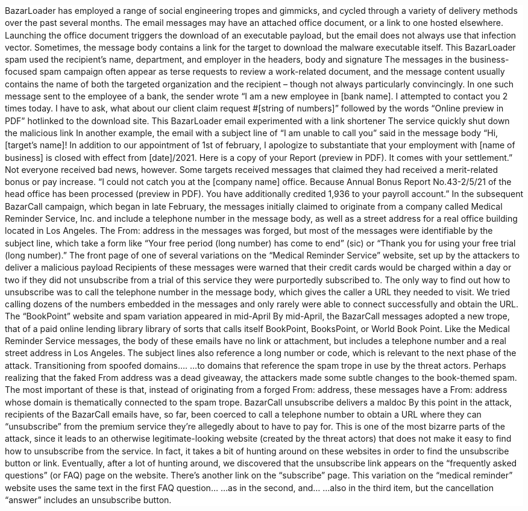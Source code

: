 BazarLoader has employed a range of social engineering tropes and gimmicks, and cycled through a variety of delivery methods over the past several months. The email messages may have an attached office document, or a link to one hosted elsewhere. Launching the office document triggers the download of an executable payload, but the email does not always use that infection vector. Sometimes, the message body contains a link for the target to download the malware executable itself.
This BazarLoader spam used the recipient’s name, department, and employer in the headers, body and signature
The messages in the business-focused spam campaign often appear as terse requests to review a work-related document, and the message content usually contains the name of both the targeted organization and the recipient – though not always particularly convincingly. In one such message sent to the employee of a bank, the sender wrote “I am a new employee in [bank name]. I attempted to contact you 2 times today. I have to ask, what about our client claim request #[string of numbers]” followed by the words “Online preview in PDF” hotlinked to the download site.
This BazarLoader email experimented with a link shortener
The service quickly shut down the malicious link
In another example, the email with a subject line of “I am unable to call you” said in the message body “Hi, [target’s name]! In addition to our appointment of 1st of february, I apologize to substantiate that your employment with [name of business] is closed with effect from [date]/2021. Here is a copy of your Report (preview in PDF). It comes with your settlement.”
Not everyone received bad news, however. Some targets received messages that claimed they had received a merit-related bonus or pay increase. “I could not catch you at the [company name] office. Because Annual Bonus Report No.43-2/5/21 of the head office has been processed (preview in PDF). You have additionally credited 1,936 to your payroll account.”
In the subsequent BazarCall campaign, which began in late February, the messages initially claimed to originate from a company called Medical Reminder Service, Inc. and include a telephone number in the message body, as well as a street address for a real office building located in Los Angeles. The From: address in the messages was forged, but most of the messages were identifiable by the subject line, which take a form like “Your free period (long number) has come to end” (sic) or “Thank you for using your free trial (long number).”
The front page of one of several variations on the “Medical Reminder Service” website, set up by the attackers to deliver a malicious payload
Recipients of these messages were warned that their credit cards would be charged within a day or two if they did not unsubscribe from a trial of this service they were purportedly subscribed to. The only way to find out how to unsubscribe was to call the telephone number in the message body, which gives the caller a URL they needed to visit. We tried calling dozens of the numbers embedded in the messages and only rarely were able to connect successfully and obtain the URL.
The “BookPoint” website and spam variation appeared in mid-April
By mid-April, the BazarCall messages adopted a new trope, that of a paid online lending library library of sorts that calls itself BookPoint, BooksPoint, or World Book Point. Like the Medical Reminder Service messages, the body of these emails have no link or attachment, but includes a telephone number and a real street address in Los Angeles. The subject lines also reference a long number or code, which is relevant to the next phase of the attack.
Transitioning from spoofed domains….
…to domains that reference the spam trope in use by the threat actors.
Perhaps realizing that the faked From address was a dead giveaway, the attackers made some subtle changes to the book-themed spam. The most important of these is that, instead of originating from a forged From: address, these messages have a From: address whose domain is thematically connected to the spam trope.
BazarCall unsubscribe delivers a maldoc
By this point in the attack, recipients of the BazarCall emails have, so far, been coerced to call a telephone number to obtain a URL where they can “unsubscribe” from the premium service they’re allegedly about to have to pay for. This is one of the most bizarre parts of the attack, since it leads to an otherwise legitimate-looking website (created by the threat actors) that does not make it easy to find how to unsubscribe from the service.
In fact, it takes a bit of hunting around on these websites in order to find the unsubscribe button or link. Eventually, after a lot of hunting around, we discovered that the unsubscribe link appears on the “frequently asked questions” (or FAQ) page on the website. There’s another link on the “subscribe” page.
This variation on the “medical reminder” website uses the same text in the first FAQ question…
…as in the second, and…
…also in the third item, but the cancellation “answer” includes an unsubscribe button.